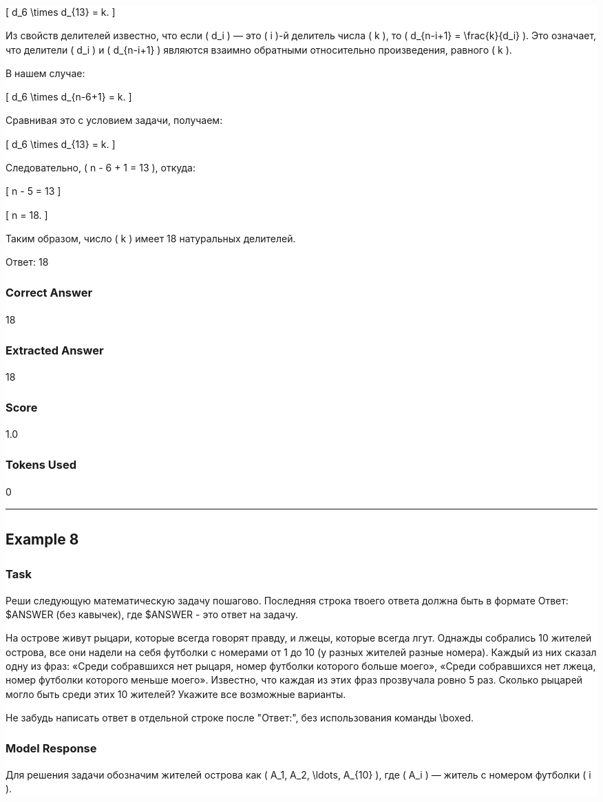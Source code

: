 \[ d_6 \times d_{13} = k. \]

Из свойств делителей известно, что если \( d_i \) — это \( i \)-й делитель числа \( k \), то \( d_{n-i+1} = \frac{k}{d_i} \). Это означает, что делители \( d_i \) и \( d_{n-i+1} \) являются взаимно обратными относительно произведения, равного \( k \).

В нашем случае:

\[ d_6 \times d_{n-6+1} = k. \]

Сравнивая это с условием задачи, получаем:

\[ d_6 \times d_{13} = k. \]

Следовательно, \( n - 6 + 1 = 13 \), откуда:

\[ n - 5 = 13 \]

\[ n = 18. \]

Таким образом, число \( k \) имеет 18 натуральных делителей.

Ответ: 18

### Correct Answer
18

### Extracted Answer
18

### Score
1.0

### Tokens Used
0

---

## Example 8

### Task
Реши следующую математическую задачу пошагово. Последняя строка твоего ответа должна быть в формате Ответ: $ANSWER (без кавычек), где $ANSWER - это ответ на задачу.

На острове живут рыцари, которые всегда говорят правду, и лжецы, которые всегда лгут. Однажды собрались 10 жителей острова, все они надели на себя футболки с номерами от 1 до 10 (у разных жителей разные номера). Каждый из них сказал одну из фраз: «Среди собравшихся нет рыцаря, номер футболки которого больше моего», «Среди собравшихся нет лжеца, номер футболки которого меньше моего». Известно, что каждая из этих фраз прозвучала ровно 5 раз. Сколько рыцарей могло быть среди этих 10 жителей? Укажите все возможные варианты.

Не забудь написать ответ в отдельной строке после "Ответ:", без использования команды \boxed.

### Model Response
Для решения задачи обозначим жителей острова как \( A_1, A_2, \ldots, A_{10} \), где \( A_i \) — житель с номером футболки \( i \).
